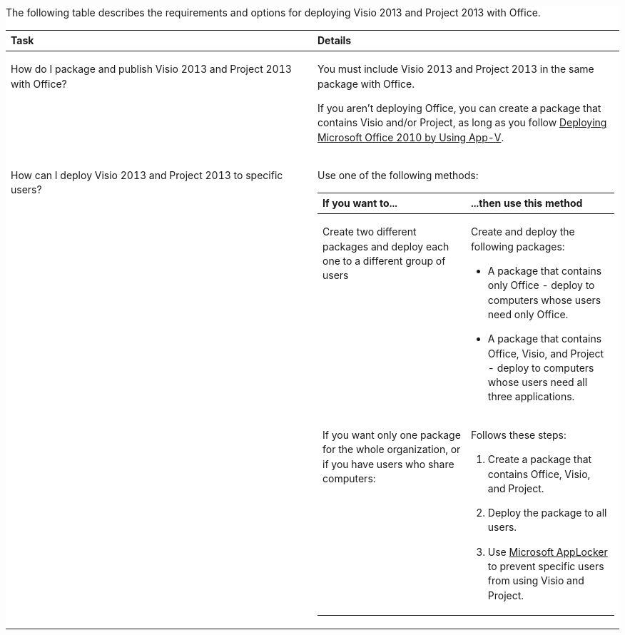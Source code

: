 The following table describes the requirements and options for deploying Visio 2013 and Project 2013 with Office.

<table>
<colgroup>
<col width="50%" />
<col width="50%" />
</colgroup>
<thead>
<tr class="header">
<th align="left">Task</th>
<th align="left">Details</th>
</tr>
</thead>
<tbody>
<tr class="odd">
<td align="left"><p>How do I package and publish Visio 2013 and Project 2013 with Office?</p></td>
<td align="left"><p>You must include Visio 2013 and Project 2013 in the same package with Office.</p>
<p>If you aren’t deploying Office, you can create a package that contains Visio and/or Project, as long as you follow <a href="../appv-v5/deploying-microsoft-office-2010-by-using-app-v.md" data-raw-source="[Deploying Microsoft Office 2010 by Using App-V](../appv-v5/deploying-microsoft-office-2010-by-using-app-v.md)">Deploying Microsoft Office 2010 by Using App-V</a>.</p></td>
</tr>
<tr class="even">
<td align="left"><p>How can I deploy Visio 2013 and Project 2013 to specific users?</p></td>
<td align="left"><p>Use one of the following methods:</p>
<table>
<colgroup>
<col width="50%" />
<col width="50%" />
</colgroup>
<thead>
<tr class="header">
<th align="left">If you want to...</th>
<th align="left">...then use this method</th>
</tr>
</thead>
<tbody>
<tr class="odd">
<td align="left"><p>Create two different packages and deploy each one to a different group of users</p></td>
<td align="left"><p>Create and deploy the following packages:</p>
<ul>
<li><p>A package that contains only Office - deploy to computers whose users need only Office.</p></li>
<li><p>A package that contains Office, Visio, and Project - deploy to computers whose users need all three applications.</p></li>
</ul></td>
</tr>
<tr class="even">
<td align="left"><p>If you want only one package for the whole organization, or if you have users who share computers:</p></td>
<td align="left"><p>Follows these steps:</p>
<ol>
<li><p>Create a package that contains Office, Visio, and Project.</p></li>
<li><p>Deploy the package to all users.</p></li>
<li><p>Use <a href="https://technet.microsoft.com/library/dd723678.aspx" data-raw-source="[Microsoft AppLocker](https://technet.microsoft.com/library/dd723678.aspx)">Microsoft AppLocker</a> to prevent specific users from using Visio and Project.</p></li>
</ol></td>
</tr>
</tbody>
</table>